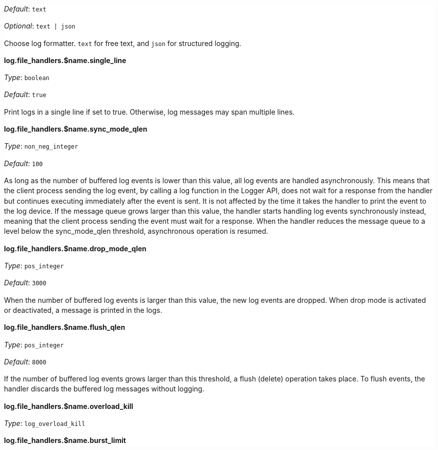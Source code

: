   *Default*: `text`

  *Optional*: `text | json`

  Choose log formatter. <code>text</code> for free text, and <code>json</code> for structured logging.


**log.file_handlers.$name.single_line**

  *Type*: `boolean`

  *Default*: `true`

  Print logs in a single line if set to true. Otherwise, log messages may span multiple lines.


**log.file_handlers.$name.sync_mode_qlen**

  *Type*: `non_neg_integer`

  *Default*: `100`

  As long as the number of buffered log events is lower than this value,
all log events are handled asynchronously. This means that the client process sending the log event,
by calling a log function in the Logger API, does not wait for a response from the handler
but continues executing immediately after the event is sent.
It is not affected by the time it takes the handler to print the event to the log device.
If the message queue grows larger than this value,
the handler starts handling log events synchronously instead,
meaning that the client process sending the event must wait for a response.
When the handler reduces the message queue to a level below the sync_mode_qlen threshold,
asynchronous operation is resumed.


**log.file_handlers.$name.drop_mode_qlen**

  *Type*: `pos_integer`

  *Default*: `3000`

  When the number of buffered log events is larger than this value, the new log events are dropped.
When drop mode is activated or deactivated, a message is printed in the logs.


**log.file_handlers.$name.flush_qlen**

  *Type*: `pos_integer`

  *Default*: `8000`

  If the number of buffered log events grows larger than this threshold, a flush (delete) operation takes place.
To flush events, the handler discards the buffered log messages without logging.


**log.file_handlers.$name.overload_kill**

  *Type*: `log_overload_kill`


**log.file_handlers.$name.burst_limit**
